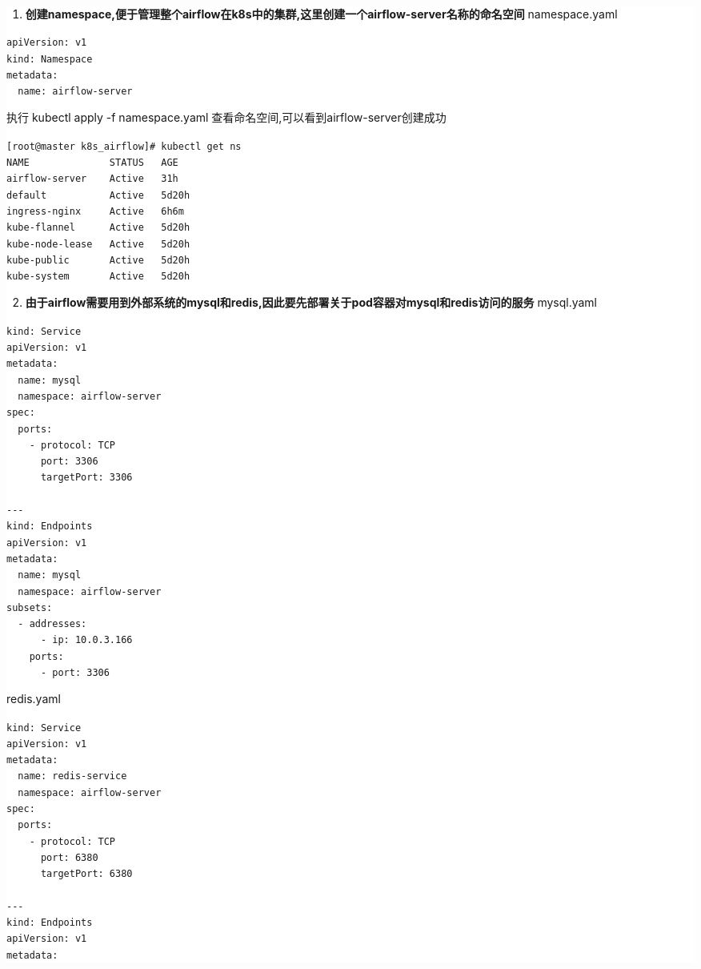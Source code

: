 1. **创建namespace,便于管理整个airflow在k8s中的集群,这里创建一个airflow-server名称的命名空间**
namespace.yaml
```
apiVersion: v1
kind: Namespace
metadata:
  name: airflow-server
```
执行 kubectl apply -f namespace.yaml
查看命名空间,可以看到airflow-server创建成功
```
[root@master k8s_airflow]# kubectl get ns
NAME              STATUS   AGE
airflow-server    Active   31h
default           Active   5d20h
ingress-nginx     Active   6h6m
kube-flannel      Active   5d20h
kube-node-lease   Active   5d20h
kube-public       Active   5d20h
kube-system       Active   5d20h
```

2. **由于airflow需要用到外部系统的mysql和redis,因此要先部署关于pod容器对mysql和redis访问的服务**
mysql.yaml

```
kind: Service
apiVersion: v1
metadata:
  name: mysql
  namespace: airflow-server
spec:
  ports:
    - protocol: TCP
      port: 3306
      targetPort: 3306

---
kind: Endpoints
apiVersion: v1
metadata:
  name: mysql
  namespace: airflow-server
subsets:
  - addresses:
      - ip: 10.0.3.166
    ports:
      - port: 3306
```
redis.yaml
```
kind: Service
apiVersion: v1
metadata:
  name: redis-service
  namespace: airflow-server
spec:
  ports:
    - protocol: TCP
      port: 6380
      targetPort: 6380

---
kind: Endpoints
apiVersion: v1
metadata:
```